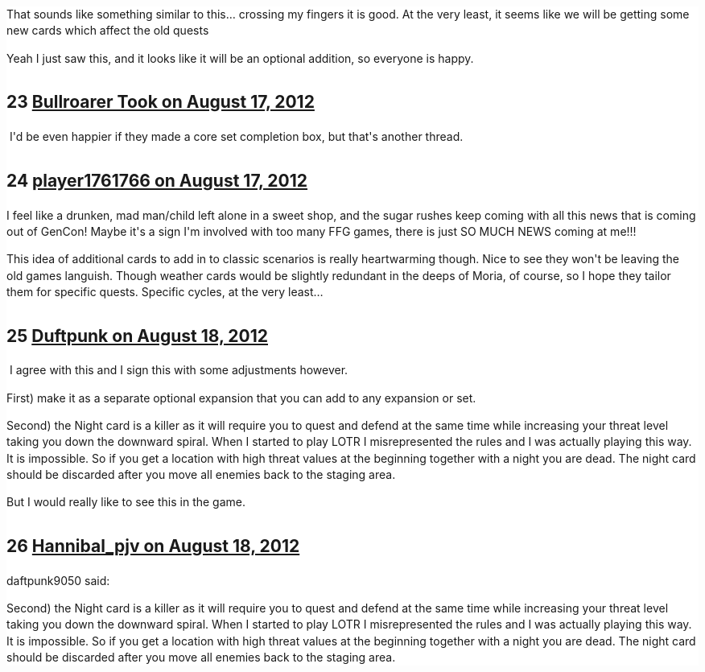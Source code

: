 That sounds like something similar to this… crossing my fingers it is good. At the very least, it seems like we will be getting some new cards which affect the old quests



Yeah I just saw this, and it looks like it will be an optional addition, so everyone is happy.

## 23 [Bullroarer Took on August 17, 2012](https://community.fantasyflightgames.com/topic/68592-petition-for-ffg-to-introduce-weather-cards/?do=findComment&comment=675617)

 I'd be even happier if they made a core set completion box, but that's another thread.

## 24 [player1761766 on August 17, 2012](https://community.fantasyflightgames.com/topic/68592-petition-for-ffg-to-introduce-weather-cards/?do=findComment&comment=675685)

I feel like a drunken, mad man/child left alone in a sweet shop, and the sugar rushes keep coming with all this news that is coming out of GenCon! Maybe it's a sign I'm involved with too many FFG games, there is just SO MUCH NEWS coming at me!!!

This idea of additional cards to add in to classic scenarios is really heartwarming though. Nice to see they won't be leaving the old games languish. Though weather cards would be slightly redundant in the deeps of Moria, of course, so I hope they tailor them for specific quests. Specific cycles, at the very least…

## 25 [Duftpunk on August 18, 2012](https://community.fantasyflightgames.com/topic/68592-petition-for-ffg-to-introduce-weather-cards/?do=findComment&comment=675881)

 I agree with this and I sign this with some adjustments however.

First) make it as a separate optional expansion that you can add to any expansion or set.

Second) the Night card is a killer as it will require you to quest and defend at the same time while increasing your threat level taking you down the downward spiral. When I started to play LOTR I misrepresented the rules and I was actually playing this way. It is impossible. So if you get a location with high threat values at the beginning together with a night you are dead. The night card should be discarded after you move all enemies back to the staging area.

But I would really like to see this in the game.

## 26 [Hannibal_pjv on August 18, 2012](https://community.fantasyflightgames.com/topic/68592-petition-for-ffg-to-introduce-weather-cards/?do=findComment&comment=676249)

daftpunk9050 said:

Second) the Night card is a killer as it will require you to quest and defend at the same time while increasing your threat level taking you down the downward spiral. When I started to play LOTR I misrepresented the rules and I was actually playing this way. It is impossible. So if you get a location with high threat values at the beginning together with a night you are dead. The night card should be discarded after you move all enemies back to the staging area.
